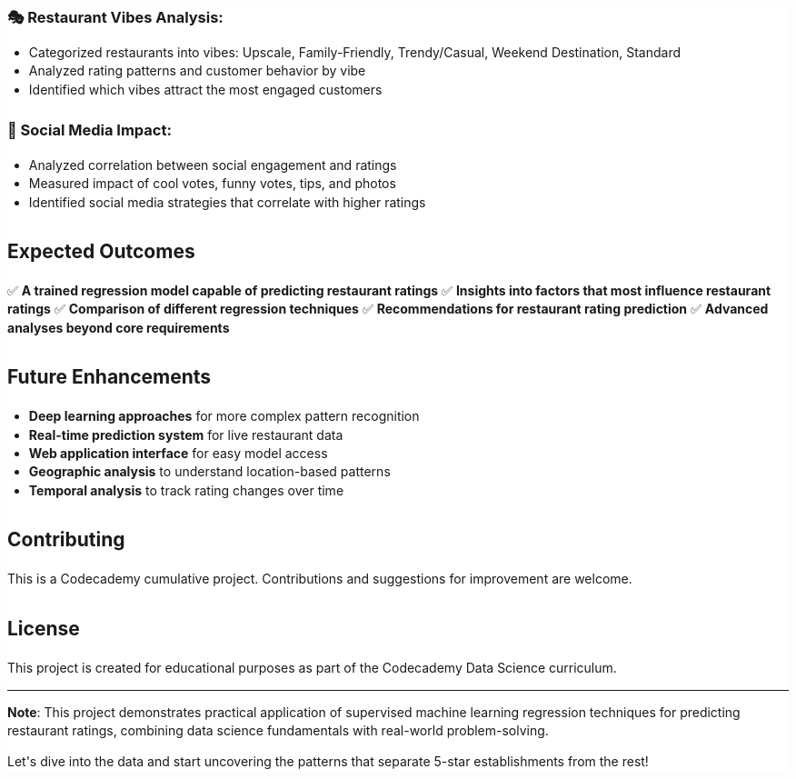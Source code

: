 ### **🎭 Restaurant Vibes Analysis:**
- Categorized restaurants into vibes: Upscale, Family-Friendly, Trendy/Casual, Weekend Destination, Standard
- Analyzed rating patterns and customer behavior by vibe
- Identified which vibes attract the most engaged customers

### **📱 Social Media Impact:**
- Analyzed correlation between social engagement and ratings
- Measured impact of cool votes, funny votes, tips, and photos
- Identified social media strategies that correlate with higher ratings

## Expected Outcomes

✅ **A trained regression model capable of predicting restaurant ratings**
✅ **Insights into factors that most influence restaurant ratings**
✅ **Comparison of different regression techniques**
✅ **Recommendations for restaurant rating prediction**
✅ **Advanced analyses beyond core requirements**

## Future Enhancements

- **Deep learning approaches** for more complex pattern recognition
- **Real-time prediction system** for live restaurant data
- **Web application interface** for easy model access
- **Geographic analysis** to understand location-based patterns
- **Temporal analysis** to track rating changes over time

## Contributing

This is a Codecademy cumulative project. Contributions and suggestions for improvement are welcome.

## License

This project is created for educational purposes as part of the Codecademy Data Science curriculum.

---

**Note**: This project demonstrates practical application of supervised machine learning regression techniques for predicting restaurant ratings, combining data science fundamentals with real-world problem-solving.

Let's dive into the data and start uncovering the patterns that separate 5-star establishments from the rest!
